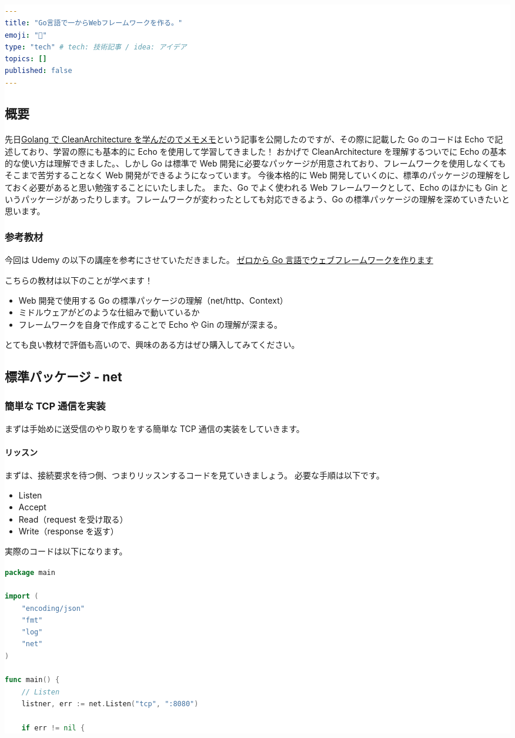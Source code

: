 ```yaml
---
title: "Go言語で一からWebフレームワークを作る。"
emoji: "🤖"
type: "tech" # tech: 技術記事 / idea: アイデア
topics: []
published: false
---
```


## 概要

先日[Golang で CleanArchitecture を学んだのでメモメモ](https://zenn.dev/yuji_momotani/articles/71767ae2f11ad2)という記事を公開したのですが、その際に記載した Go のコードは Echo で記述しており、学習の際にも基本的に Echo を使用して学習してきました！
おかげで CleanArchitecture を理解するついでに Echo の基本的な使い方は理解できました。、しかし Go は標準で Web 開発に必要なパッケージが用意されており、フレームワークを使用しなくてもそこまで苦労することなく Web 開発ができるようになっています。
今後本格的に Web 開発していくのに、標準のパッケージの理解をしておく必要があると思い勉強することにいたしました。
また、Go でよく使われる Web フレームワークとして、Echo のほかにも Gin というパッケージがあったりします。フレームワークが変わったとしても対応できるよう、Go の標準パッケージの理解を深めていきたいと思います。

### 参考教材

今回は Udemy の以下の講座を参考にさせていただきました。
[ゼロから Go 言語でウェブフレームワークを作ります](https://www.udemy.com/course/go-daian/)

こちらの教材は以下のことが学べます！

- Web 開発で使用する Go の標準パッケージの理解（net/http、Context）
- ミドルウェアがどのような仕組みで動いているか
- フレームワークを自身で作成することで Echo や Gin の理解が深まる。

とても良い教材で評価も高いので、興味のある方はぜひ購入してみてください。

## 標準パッケージ - net

### 簡単な TCP 通信を実装

まずは手始めに送受信のやり取りをする簡単な TCP 通信の実装をしていきます。

#### リッスン

まずは、接続要求を待つ側、つまりリッスンするコードを見ていきましょう。
必要な手順は以下です。

- Listen
- Accept
- Read（request を受け取る）
- Write（response を返す）

実際のコードは以下になります。

```go
package main

import (
	"encoding/json"
	"fmt"
	"log"
	"net"
)

func main() {
	// Listen
	listner, err := net.Listen("tcp", ":8080")

	if err != nil {
```